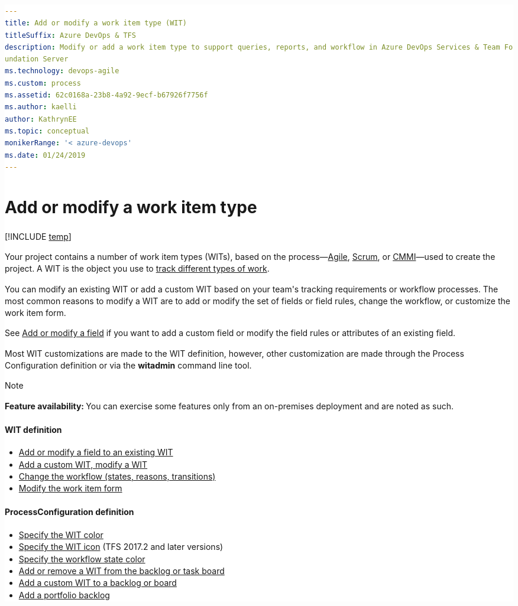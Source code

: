 ```yaml
---
title: Add or modify a work item type (WIT) 
titleSuffix: Azure DevOps & TFS 
description: Modify or add a work item type to support queries, reports, and workflow in Azure DevOps Services & Team Foundation Server 
ms.technology: devops-agile
ms.custom: process
ms.assetid: 62c0168a-23b8-4a92-9ecf-b67926f7756f
ms.author: kaelli
author: KathrynEE
ms.topic: conceptual
monikerRange: '< azure-devops' 
ms.date: 01/24/2019
---
```


# Add or modify a work item type 

[!INCLUDE [temp](../includes/customization-phase-0-and-1-plus-version-header.md)]

Your project contains a number of work item types (WITs), based on the process&mdash;[Agile](../boards/work-items/guidance/agile-process.md), [Scrum](../boards/work-items/guidance/scrum-process.md), or [CMMI](../boards/work-items/guidance/cmmi-process.md)&mdash;used to create the project. A WIT is the object you use to [track different types of work](../boards/backlogs/add-work-items.md).  

You can modify an existing WIT or add a custom WIT based on your team's tracking requirements or workflow processes. The most common reasons to modify a WIT are to add or modify the set of fields or field rules, change the workflow, or customize the work item form.   

See [Add or modify a field](add-modify-field.md) if you want to add a custom field or modify the field rules or attributes of an existing field. 

Most WIT customizations are made to the WIT definition, however, other customization are made through the Process Configuration definition or via the **witadmin** command line tool.  

> [!NOTE]    
><b>Feature availability: </b>You can exercise some features only from an on-premises deployment and are noted as such. 

#### WIT definition  
- [Add or modify a field to an existing WIT](#modify-field)
- [Add a custom WIT, modify a WIT](#add-wit)
- [Change the workflow (states, reasons, transitions)](#modify-workflow)
- [Modify the work item form](xml/change-work-item-form-layout.md)

#### ProcessConfiguration definition  

- [Specify the WIT color](#change-wit-color)
- [Specify the WIT icon](#change-wit-color) (TFS 2017.2 and later versions)
- [Specify the workflow state color](#change-wit-color)
- [Add or remove a WIT from the backlog or task board](#change-wit-backlog-board)
- [Add a custom WIT to a backlog or board](add-wits-to-backlogs-and-boards.md)
- [Add a portfolio backlog](add-portfolio-backlogs.md)
